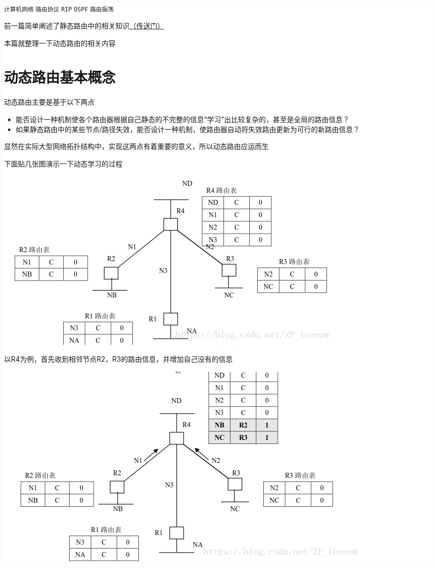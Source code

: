 `计算机网络` `路由协议` `RIP` `OSPF` `路由振荡`

前一篇简单阐述了静态路由中的相关知识[（传送门）](http://www.zhaopengdut.top/2018/07/25/浅谈网络层IP路由原理.html)

本篇就整理一下动态路由的相关内容

动态路由基本概念
==

动态路由主要是基于以下两点

+ 能否设计一种机制使各个路由器根据自己静态的不完整的信息“学习”出比较复杂的，甚至是全局的路由信息？
+ 如果静态路由中的某些节点/路径失效，能否设计一种机制，使路由器自动将失效路由更新为可行的新路由信息？

显然在实际大型网络拓扑结构中，实现这两点有着重要的意义，所以动态路由应运而生

下面贴几张图演示一下动态学习的过程

![dongtai1](/img/dongtailuyou/dongtailuyou1.png)

以R4为例，首先收到相邻节点R2，R3的路由信息，并增加自己没有的信息

![dongtai2](/img/dongtailuyou/dongtailuyou2.png)
